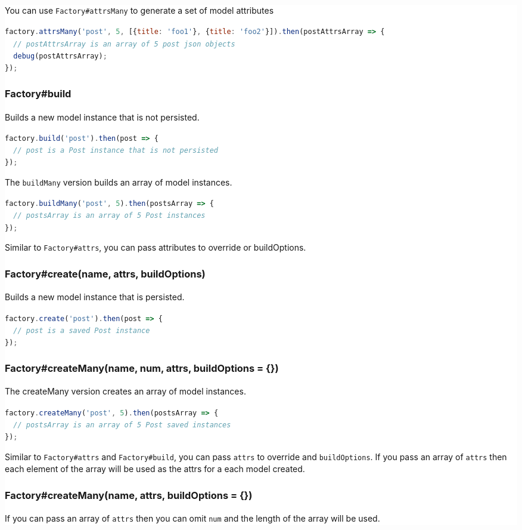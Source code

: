 You can use `Factory#attrsMany` to generate a set of model attributes

```javascript
factory.attrsMany('post', 5, [{title: 'foo1'}, {title: 'foo2'}]).then(postAttrsArray => {
  // postAttrsArray is an array of 5 post json objects
  debug(postAttrsArray);
});
```

### Factory#build

Builds a new model instance that is not persisted.

```javascript
factory.build('post').then(post => {
  // post is a Post instance that is not persisted
});
```

The `buildMany` version builds an array of model instances.

```javascript
factory.buildMany('post', 5).then(postsArray => {
  // postsArray is an array of 5 Post instances
});
```

Similar to `Factory#attrs`, you can pass attributes to override or buildOptions.

### Factory#create(name, attrs, buildOptions)

Builds a new model instance that is persisted.

```js
factory.create('post').then(post => {
  // post is a saved Post instance
});
```

### Factory#createMany(name, num, attrs, buildOptions = {})

The createMany version creates an array of model instances.

```javascript
factory.createMany('post', 5).then(postsArray => {
  // postsArray is an array of 5 Post saved instances
});
```

Similar to `Factory#attrs` and `Factory#build`, you can pass `attrs` to override and
`buildOptions`. If you pass an array of `attrs` then each element of the array will be
used as the attrs for a each model created.

### Factory#createMany(name, attrs, buildOptions = {})

If you can pass an array of `attrs` then you can omit `num` and the length of the array
will be used.
